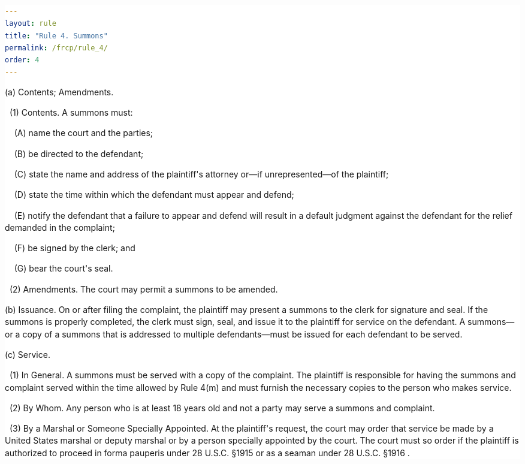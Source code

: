 ```yaml
---
layout: rule
title: "Rule 4. Summons"
permalink: /frcp/rule_4/
order: 4
---
```


(a) Contents; Amendments.


&nbsp;&nbsp;(1) Contents. A summons must:


&nbsp;&nbsp;&nbsp;&nbsp;(A) name the court and the parties;


&nbsp;&nbsp;&nbsp;&nbsp;(B) be directed to the defendant;


&nbsp;&nbsp;&nbsp;&nbsp;(C) state the name and address of the plaintiff's attorney or—if unrepresented—of the plaintiff;


&nbsp;&nbsp;&nbsp;&nbsp;(D) state the time within which the defendant must appear and defend;


&nbsp;&nbsp;&nbsp;&nbsp;(E) notify the defendant that a failure to appear and defend will result in a default judgment against the defendant for the relief demanded in the complaint;


&nbsp;&nbsp;&nbsp;&nbsp;(F) be signed by the clerk; and


&nbsp;&nbsp;&nbsp;&nbsp;(G) bear the court's seal.


&nbsp;&nbsp;(2) Amendments. The court may permit a summons to be amended.


(b) Issuance. On or after filing the complaint, the plaintiff may present a summons to the clerk for signature and seal. If the summons is properly completed, the clerk must sign, seal, and issue it to the plaintiff for service on the defendant. A summons—or a copy of a summons that is addressed to multiple defendants—must be issued for each defendant to be served.


(c) Service.


&nbsp;&nbsp;(1) In General. A summons must be served with a copy of the complaint. The plaintiff is responsible for having the summons and complaint served within the time allowed by Rule 4(m) and must furnish the necessary copies to the person who makes service.


&nbsp;&nbsp;(2) By Whom. Any person who is at least 18 years old and not a party may serve a summons and complaint.


&nbsp;&nbsp;(3) By a Marshal or Someone Specially Appointed. At the plaintiff's request, the court may order that service be made by a United States marshal or deputy marshal or by a person specially appointed by the court. The court must so order if the plaintiff is authorized to proceed in forma pauperis under 28 U.S.C. §1915 or as a seaman under 28 U.S.C. §1916 .
